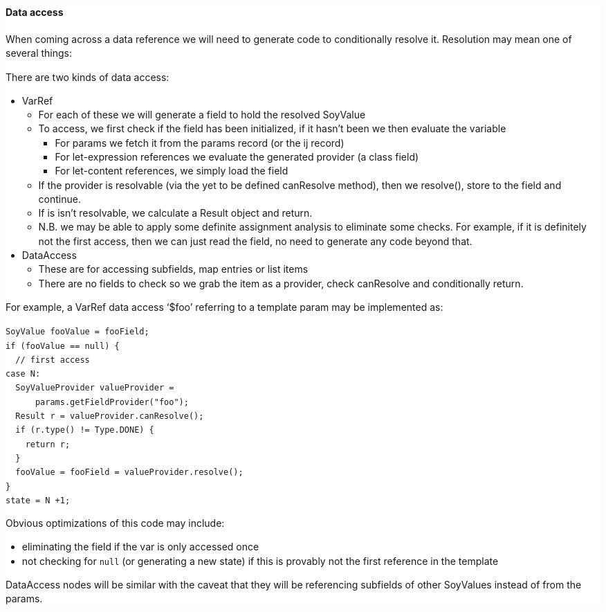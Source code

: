 
#### Data access

When coming across a data reference we will need to generate code to
conditionally resolve it.  Resolution may mean one of several things:

There are two kinds of data access:

  * VarRef
     * For each of these we will generate a field to hold the resolved SoyValue
     * To access, we first check if the field has been initialized, if it hasn’t
       been we then evaluate the variable
        * For params we fetch it from the params record (or the ij record)
        * For let-expression references we evaluate the generated provider (a
          class field)
        * For let-content references, we simply load the field
     * If the provider is resolvable (via the yet to be defined canResolve
       method), then we resolve(), store to the field and continue.
     * If is isn’t resolvable, we calculate a Result object and return.
     * N.B. we may be able to apply some definite assignment analysis to
       eliminate some checks.  For example, if it is definitely not the first
       access, then we can just read the field, no need to generate any code
       beyond that.
  * DataAccess
     * These are for accessing subfields, map entries or list items
     * There are no fields to check so we grab the item as a provider, check
       canResolve and conditionally return.

For example, a VarRef data access ‘$foo’ referring to a template param may be
implemented as:

~~~
SoyValue fooValue = fooField;
if (fooValue == null) {
  // first access
case N:
  SoyValueProvider valueProvider =
      params.getFieldProvider("foo");
  Result r = valueProvider.canResolve();
  if (r.type() != Type.DONE) {
    return r;
  }
  fooValue = fooField = valueProvider.resolve();
}
state = N +1;
~~~

Obvious optimizations of this code may include:

  * eliminating the field if the var is only accessed once
  * not checking for `null` (or generating a new state) if this is provably not
    the first reference in the template

DataAccess nodes will be similar with the caveat that they will be referencing
subfields of other SoyValues instead of from the params.
